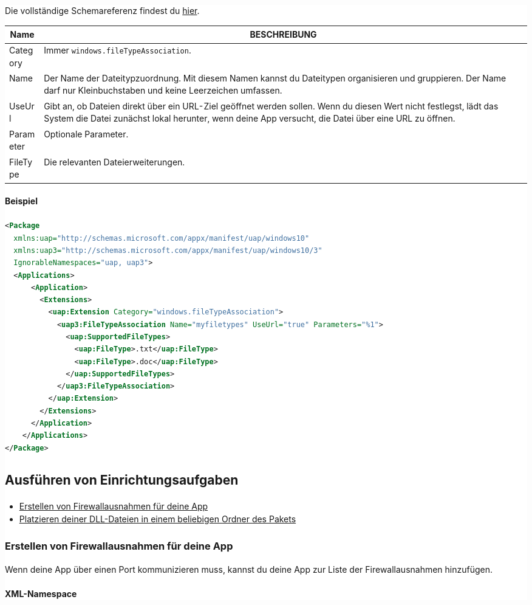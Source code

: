 Die vollständige Schemareferenz findest du [hier](/uwp/schemas/appxpackage/uapmanifestschema/element-uap-filetypeassociation).

|Name |BESCHREIBUNG |
|-------|-------------|
|Category |Immer ``windows.fileTypeAssociation``.
|Name |Der Name der Dateitypzuordnung. Mit diesem Namen kannst du Dateitypen organisieren und gruppieren. Der Name darf nur Kleinbuchstaben und keine Leerzeichen umfassen. |
|UseUrl |Gibt an, ob Dateien direkt über ein URL-Ziel geöffnet werden sollen. Wenn du diesen Wert nicht festlegst, lädt das System die Datei zunächst lokal herunter, wenn deine App versucht, die Datei über eine URL zu öffnen. |
|Parameter | Optionale Parameter. |
|FileType |Die relevanten Dateierweiterungen. |

#### <a name="example"></a>Beispiel

```XML
<Package
  xmlns:uap="http://schemas.microsoft.com/appx/manifest/uap/windows10"
  xmlns:uap3="http://schemas.microsoft.com/appx/manifest/uap/windows10/3"
  IgnorableNamespaces="uap, uap3">
  <Applications>
      <Application>
        <Extensions>
          <uap:Extension Category="windows.fileTypeAssociation">
            <uap3:FileTypeAssociation Name="myfiletypes" UseUrl="true" Parameters="%1">
              <uap:SupportedFileTypes>
                <uap:FileType>.txt</uap:FileType>
                <uap:FileType>.doc</uap:FileType>
              </uap:SupportedFileTypes>
            </uap3:FileTypeAssociation>
          </uap:Extension>
        </Extensions>
      </Application>
    </Applications>
</Package>
```

## <a name="perform-setup-tasks"></a>Ausführen von Einrichtungsaufgaben

* [Erstellen von Firewallausnahmen für deine App](#rules)
* [Platzieren deiner DLL-Dateien in einem beliebigen Ordner des Pakets](#load-paths)

<a id="rules"></a>

### <a name="create-firewall-exception-for-your-app"></a>Erstellen von Firewallausnahmen für deine App

Wenn deine App über einen Port kommunizieren muss, kannst du deine App zur Liste der Firewallausnahmen hinzufügen.

#### <a name="xml-namespace"></a>XML-Namespace
